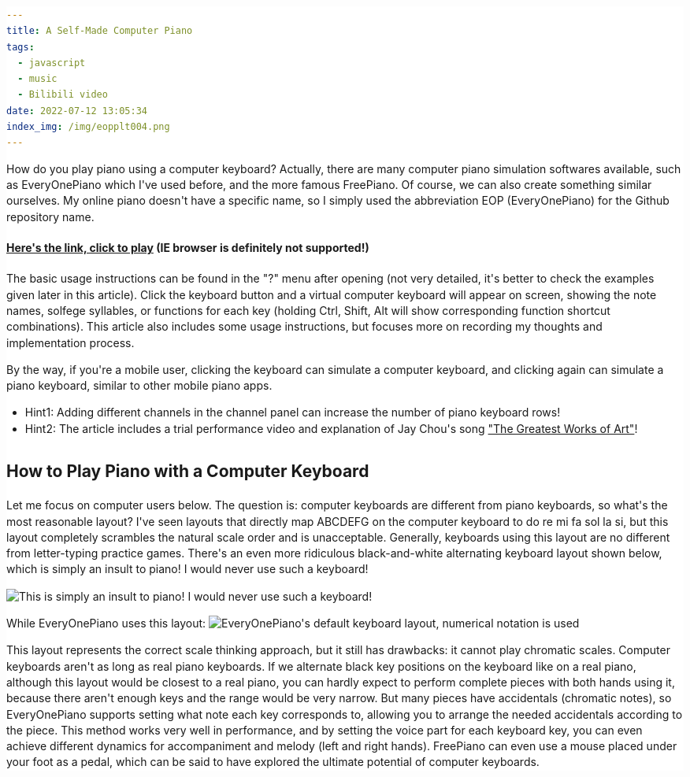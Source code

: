 ```yaml
---
title: A Self-Made Computer Piano
tags:
  - javascript
  - music
  - Bilibili video
date: 2022-07-12 13:05:34
index_img: /img/eopplt004.png
---
```


How do you play piano using a computer keyboard? Actually, there are many computer piano simulation softwares available, such as EveryOnePiano which I've used before, and the more famous FreePiano. Of course, we can also create something similar ourselves. My online piano doesn't have a specific name, so I simply used the abbreviation EOP (EveryOnePiano) for the Github repository name.

#### [Here's the link, click to play](/Eop/) (IE browser is definitely not supported!)

The basic usage instructions can be found in the "?" menu after opening (not very detailed, it's better to check the examples given later in this article). Click the keyboard button and a virtual computer keyboard will appear on screen, showing the note names, solfege syllables, or functions for each key (holding Ctrl, Shift, Alt will show corresponding function shortcut combinations). This article also includes some usage instructions, but focuses more on recording my thoughts and implementation process.

By the way, if you're a mobile user, clicking the keyboard can simulate a computer keyboard, and clicking again can simulate a piano keyboard, similar to other mobile piano apps.

- Hint1: Adding different channels in the channel panel can increase the number of piano keyboard rows!
- Hint2: The article includes a trial performance video and explanation of Jay Chou's song ["The Greatest Works of Art"](https://www.bilibili.com/video/BV1qa411n7yU/)!

## How to Play Piano with a Computer Keyboard
Let me focus on computer users below. The question is: computer keyboards are different from piano keyboards, so what's the most reasonable layout? I've seen layouts that directly map ABCDEFG on the computer keyboard to do re mi fa sol la si, but this layout completely scrambles the natural scale order and is unacceptable. Generally, keyboards using this layout are no different from letter-typing practice games. There's an even more ridiculous black-and-white alternating keyboard layout shown below, which is simply an insult to piano! I would never use such a keyboard!

![This is simply an insult to piano! I would never use such a keyboard!](/img/eopplt001.jpg)

While EveryOnePiano uses this layout:
![EveryOnePiano's default keyboard layout, numerical notation is used](/img/eopplt001.png)

This layout represents the correct scale thinking approach, but it still has drawbacks: it cannot play chromatic scales. Computer keyboards aren't as long as real piano keyboards. If we alternate black key positions on the keyboard like on a real piano, although this layout would be closest to a real piano, you can hardly expect to perform complete pieces with both hands using it, because there aren't enough keys and the range would be very narrow. But many pieces have accidentals (chromatic notes), so EveryOnePiano supports setting what note each key corresponds to, allowing you to arrange the needed accidentals according to the piece. This method works very well in performance, and by setting the voice part for each keyboard key, you can even achieve different dynamics for accompaniment and melody (left and right hands). FreePiano can even use a mouse placed under your foot as a pedal, which can be said to have explored the ultimate potential of computer keyboards.
